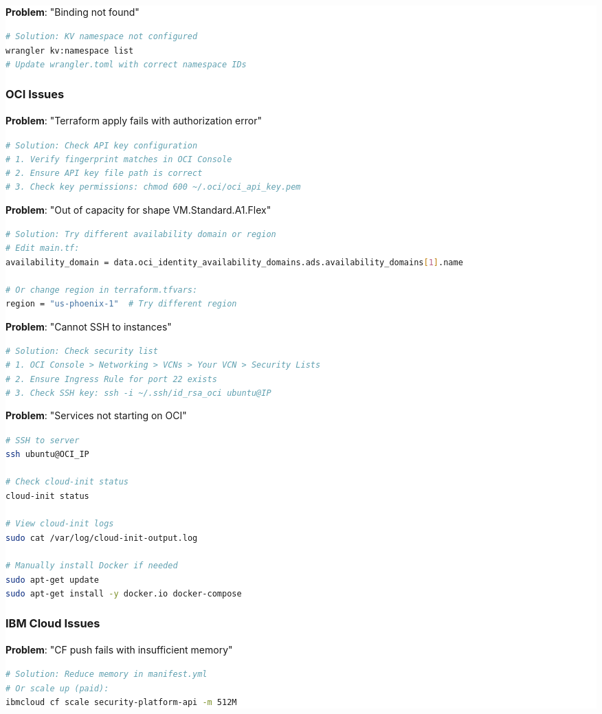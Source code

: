 **Problem**: "Binding not found"
```bash
# Solution: KV namespace not configured
wrangler kv:namespace list
# Update wrangler.toml with correct namespace IDs
```

### OCI Issues

**Problem**: "Terraform apply fails with authorization error"
```bash
# Solution: Check API key configuration
# 1. Verify fingerprint matches in OCI Console
# 2. Ensure API key file path is correct
# 3. Check key permissions: chmod 600 ~/.oci/oci_api_key.pem
```

**Problem**: "Out of capacity for shape VM.Standard.A1.Flex"
```bash
# Solution: Try different availability domain or region
# Edit main.tf:
availability_domain = data.oci_identity_availability_domains.ads.availability_domains[1].name

# Or change region in terraform.tfvars:
region = "us-phoenix-1"  # Try different region
```

**Problem**: "Cannot SSH to instances"
```bash
# Solution: Check security list
# 1. OCI Console > Networking > VCNs > Your VCN > Security Lists
# 2. Ensure Ingress Rule for port 22 exists
# 3. Check SSH key: ssh -i ~/.ssh/id_rsa_oci ubuntu@IP
```

**Problem**: "Services not starting on OCI"
```bash
# SSH to server
ssh ubuntu@OCI_IP

# Check cloud-init status
cloud-init status

# View cloud-init logs
sudo cat /var/log/cloud-init-output.log

# Manually install Docker if needed
sudo apt-get update
sudo apt-get install -y docker.io docker-compose
```

### IBM Cloud Issues

**Problem**: "CF push fails with insufficient memory"
```bash
# Solution: Reduce memory in manifest.yml
# Or scale up (paid):
ibmcloud cf scale security-platform-api -m 512M
```
